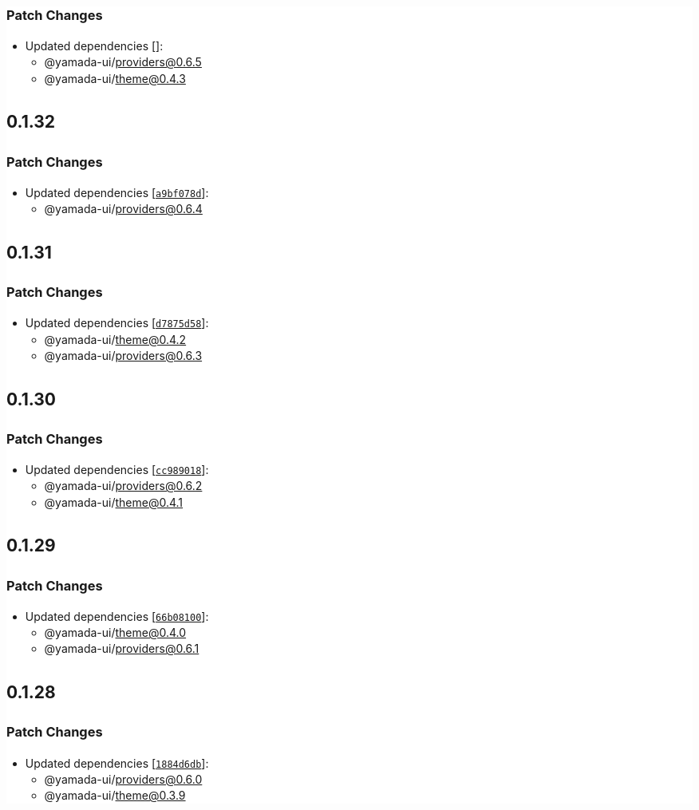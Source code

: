 ### Patch Changes

- Updated dependencies []:
  - @yamada-ui/providers@0.6.5
  - @yamada-ui/theme@0.4.3

## 0.1.32

### Patch Changes

- Updated dependencies [[`a9bf078d`](https://github.com/hirotomoyamada/yamada-ui/commit/a9bf078dd1db1053a9b0e80292f9b471ad00ddff)]:
  - @yamada-ui/providers@0.6.4

## 0.1.31

### Patch Changes

- Updated dependencies [[`d7875d58`](https://github.com/hirotomoyamada/yamada-ui/commit/d7875d585317e3f05ed97268a9d4227c3fbb310d)]:
  - @yamada-ui/theme@0.4.2
  - @yamada-ui/providers@0.6.3

## 0.1.30

### Patch Changes

- Updated dependencies [[`cc989018`](https://github.com/hirotomoyamada/yamada-ui/commit/cc989018c3269a223f5a3c06613f062f5e0edb6a)]:
  - @yamada-ui/providers@0.6.2
  - @yamada-ui/theme@0.4.1

## 0.1.29

### Patch Changes

- Updated dependencies [[`66b08100`](https://github.com/hirotomoyamada/yamada-ui/commit/66b081004f7ce5d47173bbd5d1a967a3f8d16241)]:
  - @yamada-ui/theme@0.4.0
  - @yamada-ui/providers@0.6.1

## 0.1.28

### Patch Changes

- Updated dependencies [[`1884d6db`](https://github.com/hirotomoyamada/yamada-ui/commit/1884d6db6557c4e3379a4ffb2f8e6227f96fc36b)]:
  - @yamada-ui/providers@0.6.0
  - @yamada-ui/theme@0.3.9
